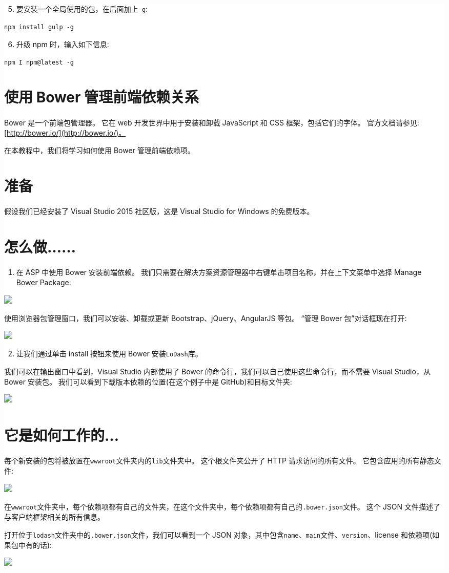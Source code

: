 5.  要安装一个全局使用的包，在后面加上`-g`:

```
npm install gulp -g 
```

6.  升级 npm 时，输入如下信息:

```
npm I npm@latest -g 
```

# 使用 Bower 管理前端依赖关系

Bower 是一个前端包管理器。 它在 web 开发世界中用于安装和卸载 JavaScript 和 CSS 框架，包括它们的字体。 官方文档请参见:[http://bower.io/](http://bower.io/)。

在本教程中，我们将学习如何使用 Bower 管理前端依赖项。

# 准备

假设我们已经安装了 Visual Studio 2015 社区版，这是 Visual Studio for Windows 的免费版本。

# 怎么做……

1.  在 ASP 中使用 Bower 安装前端依赖。 我们只需要在解决方案资源管理器中右键单击项目名称，并在上下文菜单中选择 Manage Bower Package:

![](assets/73149e6e-7bff-4dad-9c5b-218d53c48afb.png)

使用浏览器包管理窗口，我们可以安装、卸载或更新 Bootstrap、jQuery、AngularJS 等包。 “管理 Bower 包”对话框现在打开:

![](assets/a4b22855-957c-4792-b7fe-5addbc377bf5.png)

2.  让我们通过单击 install 按钮来使用 Bower 安装`LoDash`库。

我们可以在输出窗口中看到，Visual Studio 内部使用了 Bower 的命令行，我们可以自己使用这些命令行，而不需要 Visual Studio，从 Bower 安装包。 我们可以看到下载版本依赖的位置(在这个例子中是 GitHub)和目标文件夹:

![](assets/eb9b7261-577b-4b32-9a59-604dd2c567ca.png)

# 它是如何工作的…

每个新安装的包将被放置在`wwwroot`文件夹内的`lib`文件夹中。 这个根文件夹公开了 HTTP 请求访问的所有文件。 它包含应用的所有静态文件:

![](assets/d5a4c85f-5e1a-4516-b040-966095172487.png)

在`wwwroot`文件夹中，每个依赖项都有自己的文件夹，在这个文件夹中，每个依赖项都有自己的`.bower.json`文件。 这个 JSON 文件描述了与客户端框架相关的所有信息。

打开位于`lodash`文件夹中的`.bower.json`文件，我们可以看到一个 JSON 对象，其中包含`name`、`main`文件、`version`、license 和依赖项(如果包中有的话):

![](assets/18c3f543-9e86-4111-ab57-9395568145db.png)
